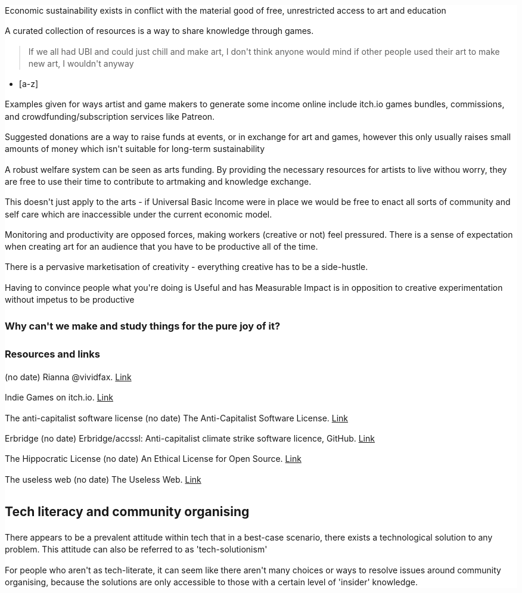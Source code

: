 Economic sustainability exists in conflict with the material good of free, unrestricted access to art and education

A curated collection of resources is a way to share knowledge through games.

> If we all had UBI and could just chill and make art, I don't think anyone would mind if other people used their art to make new art, I wouldn't anyway

- [a-z]

Examples given for ways artist and game makers to generate some income online include itch.io games bundles, commissions, and crowdfunding/subscription services like Patreon.

Suggested donations are a way to raise funds at events, or in exchange for art and games, however this only usually raises small amounts of money which isn't suitable for long-term sustainability

A robust welfare system can be seen as arts funding. By providing the necessary resources for artists to live withou worry, they are free to use their time to contribute to artmaking and knowledge exchange.

This doesn't just apply to the arts - if Universal Basic Income were in place we would be free to enact all sorts of community and self care which are inaccessible under the current economic model.

Monitoring and productivity are opposed forces, making workers (creative or not) feel pressured. There is a sense of expectation when creating art for an audience that you have to be productive all of the time.

There is a pervasive marketisation of creativity - everything creative has to be a side-hustle.

Having to convince people what you're doing is Useful and has Measurable Impact is in opposition to creative experimentation without impetus to be productive

### Why can't we make and study things for the pure joy of it?

### Resources and links

(no date) Rianna @vividfax. [Link](https://vividfax.github.io/)

Indie Games on itch.io. [Link](https://itch.io/)

The anti-capitalist software license (no date) The Anti-Capitalist Software License. [Link](https://anticapitalist.software/)

Erbridge (no date) Erbridge/accssl: Anti-capitalist climate strike software licence, GitHub. [Link](https://github.com/erbridge/accssl)

The Hippocratic License (no date) An Ethical License for Open Source. [Link](https://firstdonoharm.dev/)

The useless web (no date) The Useless Web. [Link](https://theuselessweb.com/)

## Tech literacy and community organising

There appears to be a prevalent attitude within tech that in a best-case scenario, there exists a technological solution to any problem. This attitude can also be referred to as 'tech-solutionism'

For people who aren't as tech-literate, it can seem like there aren't many choices or ways to resolve issues around community organising, because the solutions are only accessible to those with a certain level of 'insider' knowledge.
